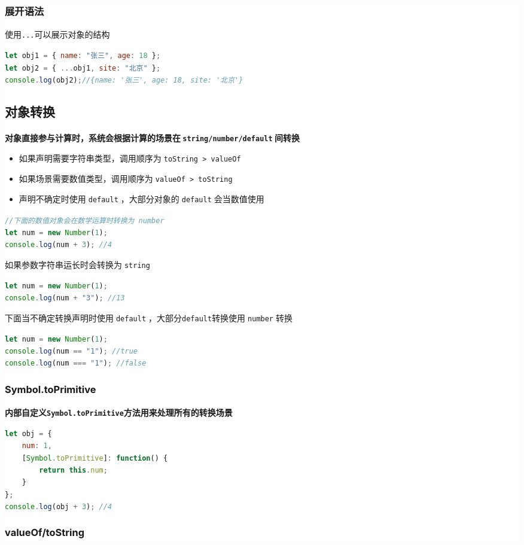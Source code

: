 ### 展开语法

使用`...`可以展示对象的结构

```js
let obj1 = { name: "张三", age: 18 };
let obj2 = { ...obj1, site: "北京" };
console.log(obj2);//{name: '张三', age: 18, site: '北京'}
```

## 对象转换

**对象直接参与计算时，系统会根据计算的场景在 `string/number/default` 间转换**

- 如果声明需要字符串类型，调用顺序为 `toString > valueOf`

- 如果场景需要数值类型，调用顺序为 `valueOf > toString`

- 声明不确定时使用 `default` ，大部分对象的 `default` 会当数值使用

```js
//下面的数值对象会在数学运算时转换为 number
let num = new Number(1);
console.log(num + 3); //4
```

如果参数字符串运长时会转换为 `string`

```js
let num = new Number(1);
console.log(num + "3"); //13
```

下面当不确定转换声明时使用 `default` ，大部分`default`转换使用 `number` 转换

```js
let num = new Number(1);
console.log(num == "1"); //true
console.log(num === "1"); //false
```

###  Symbol.toPrimitive

**内部自定义`Symbol.toPrimitive`方法用来处理所有的转换场景**

```js
let obj = {
    num: 1,
    [Symbol.toPrimitive]: function() {
        return this.num;
    }
};
console.log(obj + 3); //4
```

### valueOf/toString
